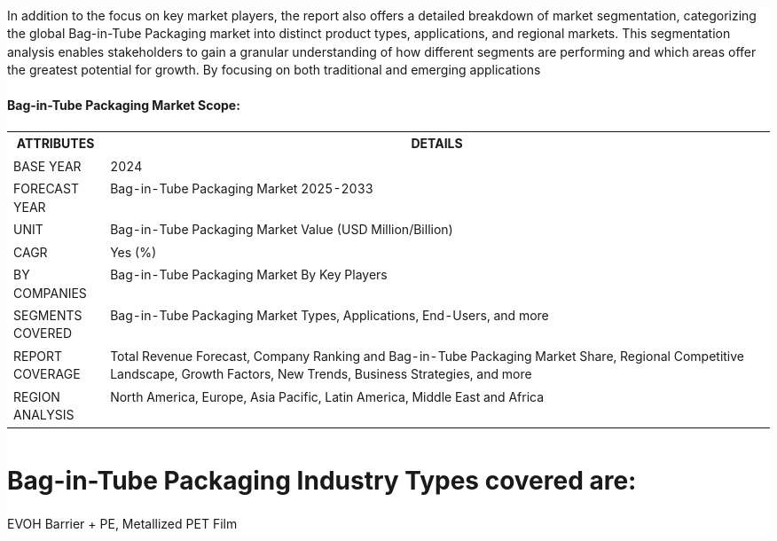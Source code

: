 In addition to the focus on key market players, the report also offers a detailed breakdown of market segmentation, categorizing the global Bag-in-Tube Packaging market into distinct product types, applications, and regional markets. This segmentation analysis enables stakeholders to gain a granular understanding of how different segments are performing and which areas offer the greatest potential for growth. By focusing on both traditional and emerging applications

<h4>Bag-in-Tube Packaging Market Scope:</h4>
<table>
<tr>
<th>ATTRIBUTES</th>
<th>DETAILS</th>
</tr>
<tr>
<td>BASE YEAR</td>
<td>2024</td>
</tr>
<tr>
<td>FORECAST YEAR</td>
<td>Bag-in-Tube Packaging Market 2025-2033</td>
</tr>
<tr>
<td>UNIT</td>
<td>Bag-in-Tube Packaging Market Value (USD Million/Billion)</td>
<tr>
<td>CAGR</td>
<td>Yes (%)</td>
</tr>
</tr>
<tr>
<td>BY COMPANIES</td>
<td>Bag-in-Tube Packaging Market By Key Players</td>
</tr>
<tr>
<td>SEGMENTS COVERED</td>
<td>Bag-in-Tube Packaging Market Types, Applications, End-Users, and more</td>
</tr>
<tr>
<td>REPORT COVERAGE</td>
<td>Total Revenue Forecast, Company Ranking and Bag-in-Tube Packaging Market Share, Regional Competitive Landscape, Growth Factors, New Trends, Business Strategies, and more</td>
</tr>
<tr>
<td>REGION ANALYSIS</td>
<td>North America, Europe, Asia Pacific, Latin America, Middle East and Africa</td>
</tr>
</table>

# <strong>Bag-in-Tube Packaging Industry Types covered are:</strong>

EVOH Barrier + PE, Metallized PET Film
